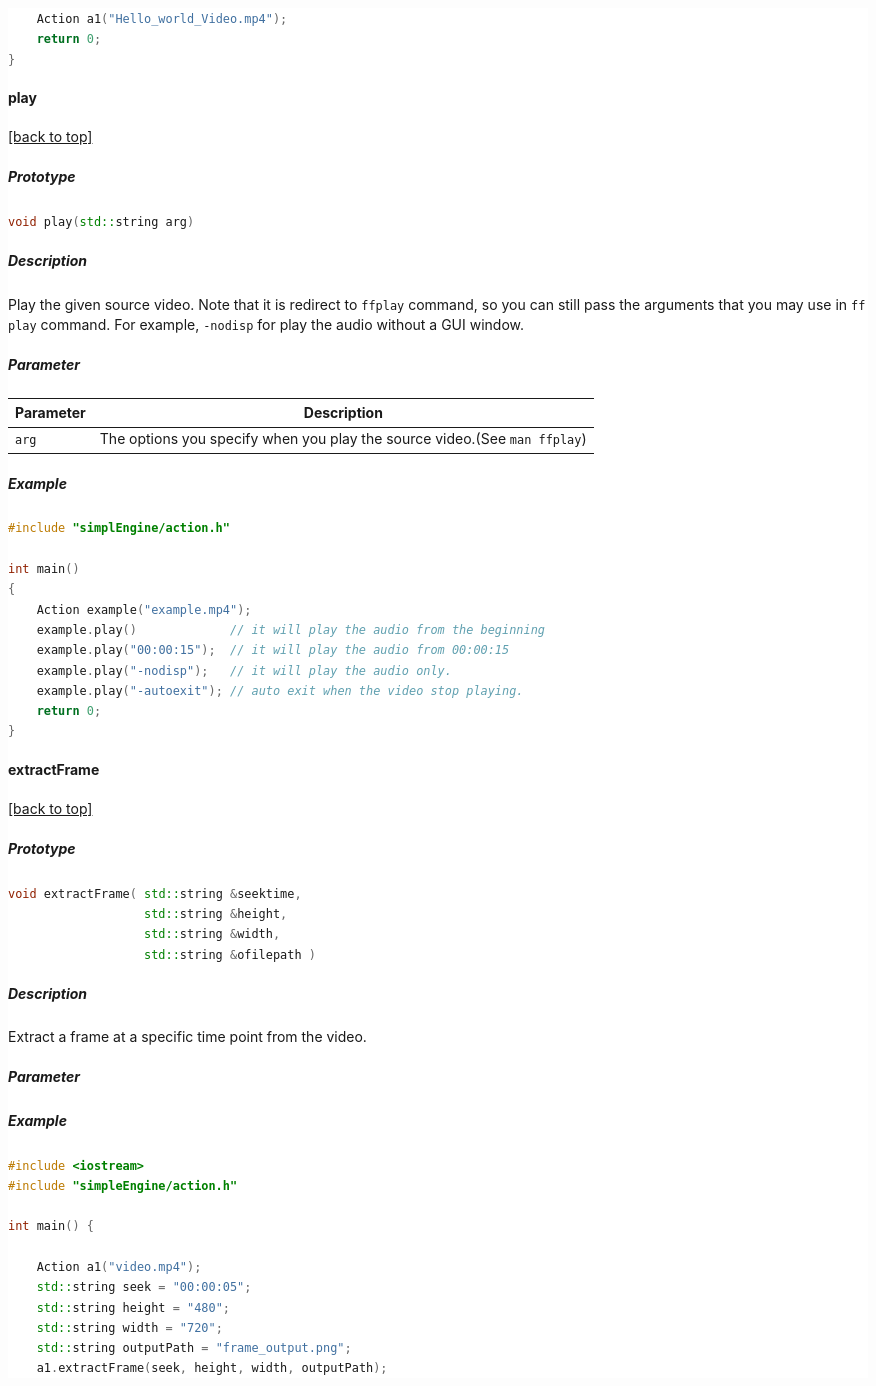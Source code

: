 ```c++
    Action a1("Hello_world_Video.mp4");
    return 0;
}
```


#### play
[[back to top]](#documentation)
##### Prototype
```c++
void play(std::string arg)
```
##### Description
Play the given source video.
Note that it is redirect to `ffplay` command, so you can still pass the arguments that you may use in `ffplay` command. For example, `-nodisp` for play the audio without a GUI window.
##### Parameter
|Parameter|Description|
|-|-|
|`arg`|The options you specify when you play the source video.(See `man ffplay`)|
##### Example
```c++
#include "simplEngine/action.h"

int main()
{
    Action example("example.mp4");
    example.play()             // it will play the audio from the beginning
    example.play("00:00:15");  // it will play the audio from 00:00:15
    example.play("-nodisp");   // it will play the audio only.
    example.play("-autoexit"); // auto exit when the video stop playing.
    return 0;
}
```


#### extractFrame
[[back to top]](#documentation)
##### Prototype
```c++
void extractFrame( std::string &seektime,
                   std::string &height,
                   std::string &width,
                   std::string &ofilepath )
```
##### Description
Extract a frame at a specific time point from the video.
##### Parameter
##### Example
```c++
#include <iostream>
#include "simpleEngine/action.h"

int main() {

    Action a1("video.mp4");
    std::string seek = "00:00:05";
    std::string height = "480";
    std::string width = "720";
    std::string outputPath = "frame_output.png";
    a1.extractFrame(seek, height, width, outputPath);
```